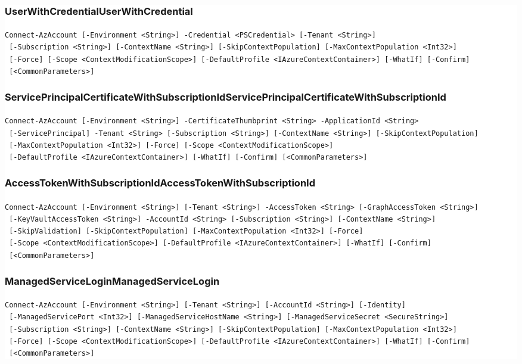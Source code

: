 ### <span data-ttu-id="fd4a9-107">UserWithCredential</span><span class="sxs-lookup"><span data-stu-id="fd4a9-107">UserWithCredential</span></span>
```
Connect-AzAccount [-Environment <String>] -Credential <PSCredential> [-Tenant <String>]
 [-Subscription <String>] [-ContextName <String>] [-SkipContextPopulation] [-MaxContextPopulation <Int32>]
 [-Force] [-Scope <ContextModificationScope>] [-DefaultProfile <IAzureContextContainer>] [-WhatIf] [-Confirm]
 [<CommonParameters>]
```

### <span data-ttu-id="fd4a9-108">ServicePrincipalCertificateWithSubscriptionId</span><span class="sxs-lookup"><span data-stu-id="fd4a9-108">ServicePrincipalCertificateWithSubscriptionId</span></span>
```
Connect-AzAccount [-Environment <String>] -CertificateThumbprint <String> -ApplicationId <String>
 [-ServicePrincipal] -Tenant <String> [-Subscription <String>] [-ContextName <String>] [-SkipContextPopulation]
 [-MaxContextPopulation <Int32>] [-Force] [-Scope <ContextModificationScope>]
 [-DefaultProfile <IAzureContextContainer>] [-WhatIf] [-Confirm] [<CommonParameters>]
```

### <span data-ttu-id="fd4a9-109">AccessTokenWithSubscriptionId</span><span class="sxs-lookup"><span data-stu-id="fd4a9-109">AccessTokenWithSubscriptionId</span></span>
```
Connect-AzAccount [-Environment <String>] [-Tenant <String>] -AccessToken <String> [-GraphAccessToken <String>]
 [-KeyVaultAccessToken <String>] -AccountId <String> [-Subscription <String>] [-ContextName <String>]
 [-SkipValidation] [-SkipContextPopulation] [-MaxContextPopulation <Int32>] [-Force]
 [-Scope <ContextModificationScope>] [-DefaultProfile <IAzureContextContainer>] [-WhatIf] [-Confirm]
 [<CommonParameters>]
```

### <span data-ttu-id="fd4a9-110">ManagedServiceLogin</span><span class="sxs-lookup"><span data-stu-id="fd4a9-110">ManagedServiceLogin</span></span>
```
Connect-AzAccount [-Environment <String>] [-Tenant <String>] [-AccountId <String>] [-Identity]
 [-ManagedServicePort <Int32>] [-ManagedServiceHostName <String>] [-ManagedServiceSecret <SecureString>]
 [-Subscription <String>] [-ContextName <String>] [-SkipContextPopulation] [-MaxContextPopulation <Int32>]
 [-Force] [-Scope <ContextModificationScope>] [-DefaultProfile <IAzureContextContainer>] [-WhatIf] [-Confirm]
 [<CommonParameters>]
```
